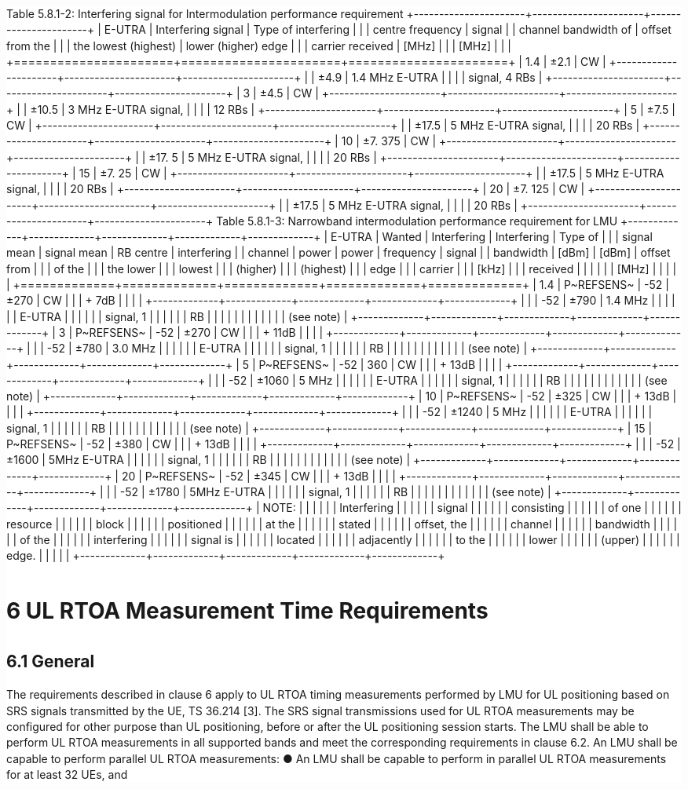 Table 5.8.1-2: Interfering signal for Intermodulation performance requirement
+----------------------+----------------------+----------------------+ | E-UTRA | Interfering signal | Type of interfering | | | centre frequency | signal | | channel bandwidth of | offset from the | | | the lowest (highest) | lower (higher) edge | | | carrier received | [MHz] | | | [MHz] | | | +======================+======================+======================+ | 1.4 | ±2.1 | CW | +----------------------+----------------------+----------------------+ | | ±4.9 | 1.4 MHz E-UTRA | | | | signal, 4 RBs | +----------------------+----------------------+----------------------+ | 3 | ±4.5 | CW | +----------------------+----------------------+----------------------+ | | ±10.5 | 3 MHz E-UTRA signal, | | | | 12 RBs | +----------------------+----------------------+----------------------+ | 5 | ±7.5 | CW | +----------------------+----------------------+----------------------+ | | ±17.5 | 5 MHz E-UTRA signal, | | | | 20 RBs | +----------------------+----------------------+----------------------+ | 10 | ±7. 375 | CW | +----------------------+----------------------+----------------------+ | | ±17. 5 | 5 MHz E-UTRA signal, | | | | 20 RBs | +----------------------+----------------------+----------------------+ | 15 | ±7. 25 | CW | +----------------------+----------------------+----------------------+ | | ±17.5 | 5 MHz E-UTRA signal, | | | | 20 RBs | +----------------------+----------------------+----------------------+ | 20 | ±7. 125 | CW | +----------------------+----------------------+----------------------+ | | ±17.5 | 5 MHz E-UTRA signal, | | | | 20 RBs | +----------------------+----------------------+----------------------+
Table 5.8.1-3: Narrowband intermodulation performance requirement for LMU
+-------------+-------------+-------------+-------------+-------------+ | E-UTRA | Wanted | Interfering | Interfering | Type of | | | signal mean | signal mean | RB centre | interfering | | channel | power | power | frequency | signal | | bandwidth | [dBm] | [dBm] | offset from | | | of the | | | the lower | | | lowest | | | (higher) | | | (highest) | | | edge | | | carrier | | | [kHz] | | | received | | | | | | [MHz] | | | | | +=============+=============+=============+=============+=============+ | 1.4 | P~REFSENS~ | -52 | ±270 | CW | | | + 7dB | | | | +-------------+-------------+-------------+-------------+-------------+ | | | -52 | ±790 | 1.4 MHz | | | | | | E-UTRA | | | | | | signal, 1 | | | | | | RB | | | | | | | | | | | | (see note) | +-------------+-------------+-------------+-------------+-------------+ | 3 | P~REFSENS~ | -52 | ±270 | CW | | | + 11dB | | | | +-------------+-------------+-------------+-------------+-------------+ | | | -52 | ±780 | 3.0 MHz | | | | | | E-UTRA | | | | | | signal, 1 | | | | | | RB | | | | | | | | | | | | (see note) | +-------------+-------------+-------------+-------------+-------------+ | 5 | P~REFSENS~ | -52 | 360 | CW | | | + 13dB | | | | +-------------+-------------+-------------+-------------+-------------+ | | | -52 | ±1060 | 5 MHz | | | | | | E-UTRA | | | | | | signal, 1 | | | | | | RB | | | | | | | | | | | | (see note) | +-------------+-------------+-------------+-------------+-------------+ | 10 | P~REFSENS~ | -52 | ±325 | CW | | | + 13dB | | | | +-------------+-------------+-------------+-------------+-------------+ | | | -52 | ±1240 | 5 MHz | | | | | | E-UTRA | | | | | | signal, 1 | | | | | | RB | | | | | | | | | | | | (see note) | +-------------+-------------+-------------+-------------+-------------+ | 15 | P~REFSENS~ | -52 | ±380 | CW | | | + 13dB | | | | +-------------+-------------+-------------+-------------+-------------+ | | | -52 | ±1600 | 5MHz E-UTRA | | | | | | signal, 1 | | | | | | RB | | | | | | | | | | | | (see note) | +-------------+-------------+-------------+-------------+-------------+ | 20 | P~REFSENS~ | -52 | ±345 | CW | | | + 13dB | | | | +-------------+-------------+-------------+-------------+-------------+ | | | -52 | ±1780 | 5MHz E-UTRA | | | | | | signal, 1 | | | | | | RB | | | | | | | | | | | | (see note) | +-------------+-------------+-------------+-------------+-------------+ | NOTE: | | | | | | Interfering | | | | | | signal | | | | | | consisting | | | | | | of one | | | | | | resource | | | | | | block | | | | | | positioned | | | | | | at the | | | | | | stated | | | | | | offset, the | | | | | | channel | | | | | | bandwidth | | | | | | of the | | | | | | interfering | | | | | | signal is | | | | | | located | | | | | | adjacently | | | | | | to the | | | | | | lower | | | | | | (upper) | | | | | | edge. | | | | | +-------------+-------------+-------------+-------------+-------------+
# 6 UL RTOA Measurement Time Requirements
## 6.1 General
The requirements described in clause 6 apply to UL RTOA timing measurements
performed by LMU for UL positioning based on SRS signals transmitted by the
UE, TS 36.214 [3]. The SRS signal transmissions used for UL RTOA measurements
may be configured for other purpose than UL positioning, before or after the
UL positioning session starts.
The LMU shall be able to perform UL RTOA measurements in all supported bands
and meet the corresponding requirements in clause 6.2.
An LMU shall be capable to perform parallel UL RTOA measurements:
● An LMU shall be capable to perform in parallel UL RTOA measurements for at
least 32 UEs, and